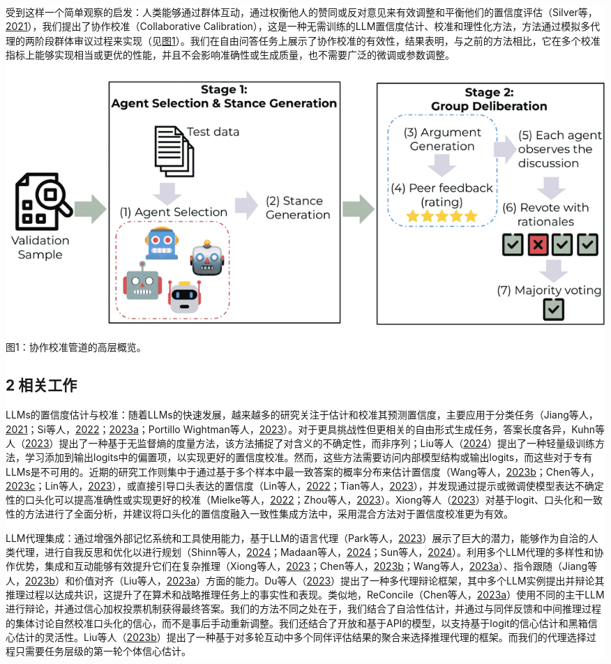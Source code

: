受到这样一个简单观察的启发：人类能够通过群体互动，通过权衡他人的赞同或反对意见来有效调整和平衡他们的置信度评估（Silver等，[2021](https://arxiv.org/html/2404.09127v3#bib.bib41)），我们提出了协作校准（Collaborative Calibration），这是一种无需训练的LLM置信度估计、校准和理性化方法，方法通过模拟多代理的两阶段群体审议过程来实现（见[图1](https://arxiv.org/html/2404.09127v3#S1.F1 "图1 ‣ 1 引言 ‣ 通过多代理审议实现LLMs的置信度校准与理性化")）。我们在自由问答任务上展示了协作校准的有效性，结果表明，与之前的方法相比，它在多个校准指标上能够实现相当或更优的性能，并且不会影响准确性或生成质量，也不需要广泛的微调或参数调整。

![参见说明](img/be48c6b01bac072c3ee3cba8cc923989.png)

图1：协作校准管道的高层概览。

## 2 相关工作

LLMs的置信度估计与校准：随着LLMs的快速发展，越来越多的研究关注于估计和校准其预测置信度，主要应用于分类任务（Jiang等人，[2021](https://arxiv.org/html/2404.09127v3#bib.bib18)；Si等人，[2022](https://arxiv.org/html/2404.09127v3#bib.bib38)；[2023a](https://arxiv.org/html/2404.09127v3#bib.bib39)；Portillo Wightman等人，[2023](https://arxiv.org/html/2404.09127v3#bib.bib34)）。对于更具挑战性但更相关的自由形式生成任务，答案长度各异，Kuhn等人（[2023](https://arxiv.org/html/2404.09127v3#bib.bib23)）提出了一种基于无监督熵的度量方法，该方法捕捉了对含义的不确定性，而非序列；Liu等人（[2024](https://arxiv.org/html/2404.09127v3#bib.bib27)）提出了一种轻量级训练方法，学习添加到输出logits中的偏置项，以实现更好的置信度校准。然而，这些方法需要访问内部模型结构或输出logits，而这些对于专有LLMs是不可用的。近期的研究工作则集中于通过基于多个样本中最一致答案的概率分布来估计置信度（Wang等人，[2023b](https://arxiv.org/html/2404.09127v3#bib.bib45)；Chen等人，[2023c](https://arxiv.org/html/2404.09127v3#bib.bib8)；Lin等人，[2023](https://arxiv.org/html/2404.09127v3#bib.bib25)），或直接引导口头表达的置信度（Lin等人，[2022](https://arxiv.org/html/2404.09127v3#bib.bib24)；Tian等人，[2023](https://arxiv.org/html/2404.09127v3#bib.bib43)），并发现通过提示或微调使模型表达不确定性的口头化可以提高准确性或实现更好的校准（Mielke等人，[2022](https://arxiv.org/html/2404.09127v3#bib.bib30)；Zhou等人，[2023](https://arxiv.org/html/2404.09127v3#bib.bib51)）。Xiong等人（[2023](https://arxiv.org/html/2404.09127v3#bib.bib49)）对基于logit、口头化和一致性的方法进行了全面分析，并建议将口头化的置信度融入一致性集成方法中，采用混合方法对于置信度校准更为有效。

LLM代理集成：通过增强外部记忆系统和工具使用能力，基于LLM的语言代理（Park等人，[2023](https://arxiv.org/html/2404.09127v3#bib.bib33)）展示了巨大的潜力，能够作为自洽的人类代理，进行自我反思和优化以进行规划（Shinn等人，[2024](https://arxiv.org/html/2404.09127v3#bib.bib37)；Madaan等人，[2024](https://arxiv.org/html/2404.09127v3#bib.bib29)；Sun等人，[2024](https://arxiv.org/html/2404.09127v3#bib.bib42)）。利用多个LLM代理的多样性和协作优势，集成和互动能够有效提升它们在复杂推理（Xiong等人，[2023](https://arxiv.org/html/2404.09127v3#bib.bib49)；Chen等人，[2023b](https://arxiv.org/html/2404.09127v3#bib.bib6)；Wang等人，[2023a](https://arxiv.org/html/2404.09127v3#bib.bib44)）、指令跟随（Jiang等人，[2023b](https://arxiv.org/html/2404.09127v3#bib.bib17)）和价值对齐（Liu等人，[2023a](https://arxiv.org/html/2404.09127v3#bib.bib26)）方面的能力。Du等人（[2023](https://arxiv.org/html/2404.09127v3#bib.bib12)）提出了一种多代理辩论框架，其中多个LLM实例提出并辩论其推理过程以达成共识，这提升了在算术和战略推理任务上的事实性和表现。类似地，ReConcile（Chen等人，[2023a](https://arxiv.org/html/2404.09127v3#bib.bib5)）使用不同的主干LLM进行辩论，并通过信心加权投票机制获得最终答案。我们的方法不同之处在于，我们结合了自洽性估计，并通过与同伴反馈和中间推理过程的集体讨论自然校准口头化的信心，而不是事后手动重新调整。我们还结合了开放和基于API的模型，以支持基于logit的信心估计和黑箱信心估计的灵活性。Liu等人（[2023b](https://arxiv.org/html/2404.09127v3#bib.bib28)）提出了一种基于对多轮互动中多个同伴评估结果的聚合来选择推理代理的框架。而我们的代理选择过程只需要任务层级的第一轮个体信心估计。
